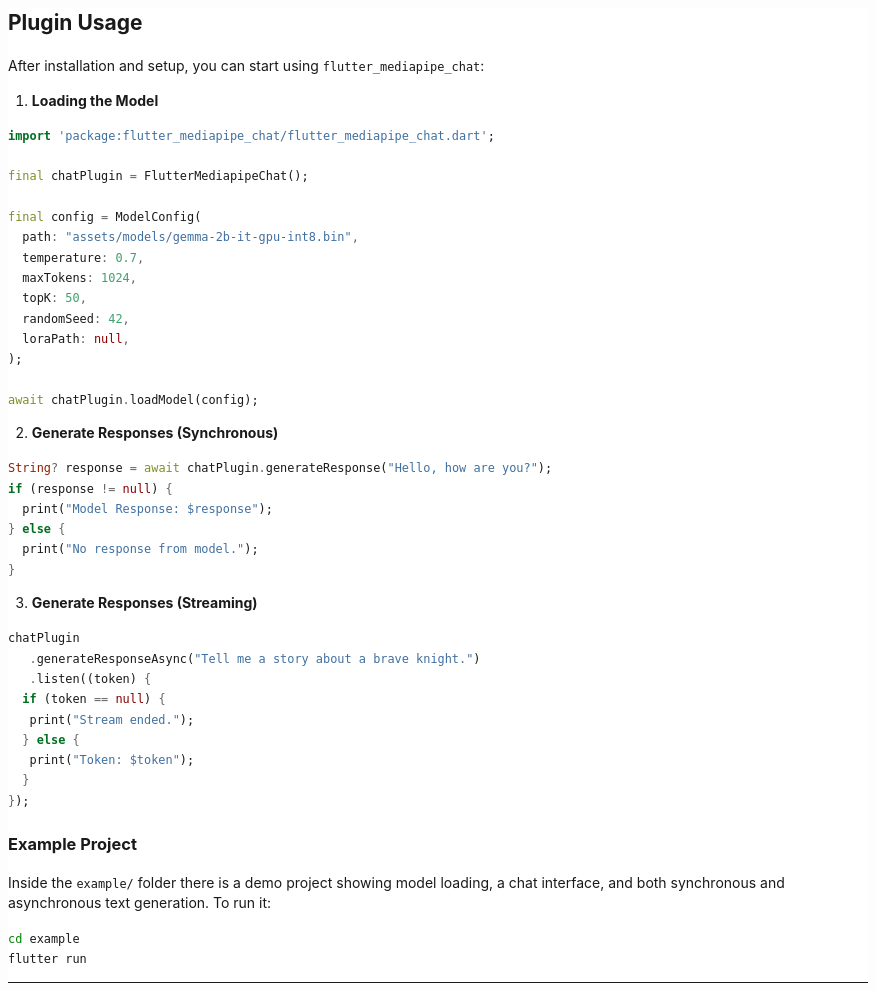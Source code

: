 
## Plugin Usage

After installation and setup, you can start using `flutter_mediapipe_chat`:

1. **Loading the Model**

```dart
import 'package:flutter_mediapipe_chat/flutter_mediapipe_chat.dart';

final chatPlugin = FlutterMediapipeChat();

final config = ModelConfig(
  path: "assets/models/gemma-2b-it-gpu-int8.bin",
  temperature: 0.7,
  maxTokens: 1024,
  topK: 50,
  randomSeed: 42,
  loraPath: null,
);

await chatPlugin.loadModel(config);
```

2. **Generate Responses (Synchronous)**

```dart
String? response = await chatPlugin.generateResponse("Hello, how are you?");
if (response != null) {
  print("Model Response: $response");
} else {
  print("No response from model.");
}
```

3. **Generate Responses (Streaming)**

```dart
chatPlugin
   .generateResponseAsync("Tell me a story about a brave knight.")
   .listen((token) {
  if (token == null) {
   print("Stream ended.");
  } else {
   print("Token: $token");
  }
});
```

### Example Project

Inside the `example/` folder there is a demo project showing model loading, a chat interface, and both synchronous and asynchronous text generation. To run it:

```sh
cd example
flutter run
```

---
